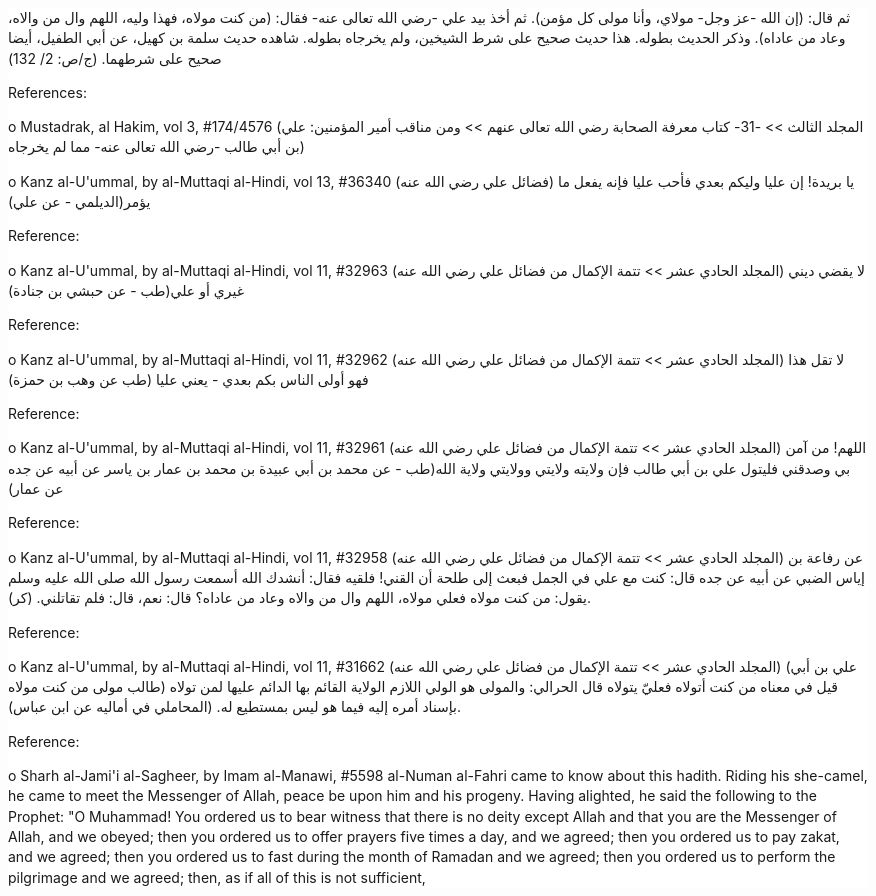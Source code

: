 ثم قال: (إن الله -عز وجل- مولاي، وأنا مولى كل مؤمن). ثم أخذ بيد
علي -رضي الله تعالى عنه- فقال: (من كنت مولاه، فهذا وليه، اللهم وال من
والاه، وعاد من عاداه). وذكر الحديث بطوله. هذا حديث صحيح على شرط الشيخين،
ولم يخرجاه بطوله. شاهده حديث سلمة بن كهيل، عن أبي الطفيل، أيضا صحيح على
شرطهما. (ج/ص: 2/ 132)

References:

o Mustadrak, al Hakim, vol 3, \#174/4576 (المجلد الثالث \>\> -31- كتاب
معرفة الصحابة رضي الله تعالى عنهم \>\> ومن مناقب أمير المؤمنين: علي بن
أبي طالب -رضي الله تعالى عنه- مما لم يخرجاه)

o Kanz al-U'ummal, by al-Muttaqi al-Hindi, vol 13, \#36340 (فضائل علي
رضي الله عنه) يا بريدة! إن عليا وليكم بعدي فأحب عليا فإنه يفعل ما
يؤمر(الديلمي - عن علي)

Reference:

o Kanz al-U'ummal, by al-Muttaqi al-Hindi, vol 11, \#32963 (المجلد
الحادي عشر \>\> تتمة الإكمال من فضائل علي رضي الله عنه) لا يقضي ديني
غيري أو علي(طب - عن حبشي بن جنادة)

Reference:

o Kanz al-U'ummal, by al-Muttaqi al-Hindi, vol 11, \#32962 (المجلد
الحادي عشر \>\> تتمة الإكمال من فضائل علي رضي الله عنه) لا تقل هذا فهو
أولى الناس بكم بعدي - يعني عليا (طب عن وهب بن حمزة)

Reference:

o Kanz al-U'ummal, by al-Muttaqi al-Hindi, vol 11, \#32961 (المجلد
الحادي عشر \>\> تتمة الإكمال من فضائل علي رضي الله عنه) اللهم! من آمن بي
وصدقني فليتول علي بن أبي طالب فإن ولايته ولايتي وولايتي ولاية الله(طب -
عن محمد بن أبي عبيدة بن محمد بن عمار بن ياسر عن أبيه عن جده عن عمار)

Reference:

o Kanz al-U'ummal, by al-Muttaqi al-Hindi, vol 11, \#32958 (المجلد
الحادي عشر \>\> تتمة الإكمال من فضائل علي رضي الله عنه) عن رفاعة بن إياس
الضبي عن أبيه عن جده قال: كنت مع علي في الجمل فبعث إلى طلحة أن القني!
فلقيه فقال: أنشدك الله أسمعت رسول الله صلى الله عليه وسلم يقول: من كنت
مولاه فعلي مولاه، اللهم وال من والاه وعاد من عاداه؟ قال: نعم، قال: فلم
تقاتلني. (كر).

Reference:

o Kanz al-U'ummal, by al-Muttaqi al-Hindi, vol 11, \#31662 (المجلد
الحادي عشر \>\> تتمة الإكمال من فضائل علي رضي الله عنه) (علي بن أبي طالب
مولى من كنت مولاه) قيل في معناه من كنت أتولاه فعليّ يتولاه قال الحرالي:
والمولى هو الولي اللازم الولاية القائم بها الدائم عليها لمن تولاه بإسناد
أمره إليه فيما هو ليس بمستطيع له. (المحاملي في أماليه عن ابن عباس).

Reference:

o Sharh al-Jami'i al-Sagheer, by Imam al-Manawi, \#5598 al-Numan
al-Fahri came to know about this hadith. Riding his she-camel, he came
to meet the Messenger of Allah, peace be upon him and his progeny.
Having alighted, he said the following to the Prophet: "O Muhammad! You
ordered us to bear witness that there is no deity except Allah and that
you are the Messenger of Allah, and we obeyed; then you ordered us to
offer prayers five times a day, and we agreed; then you ordered us to
pay zakat, and we agreed; then you ordered us to fast during the month
of Ramadan and we agreed; then you ordered us to perform the pilgrimage
and we agreed; then, as if all of this is not sufficient,
